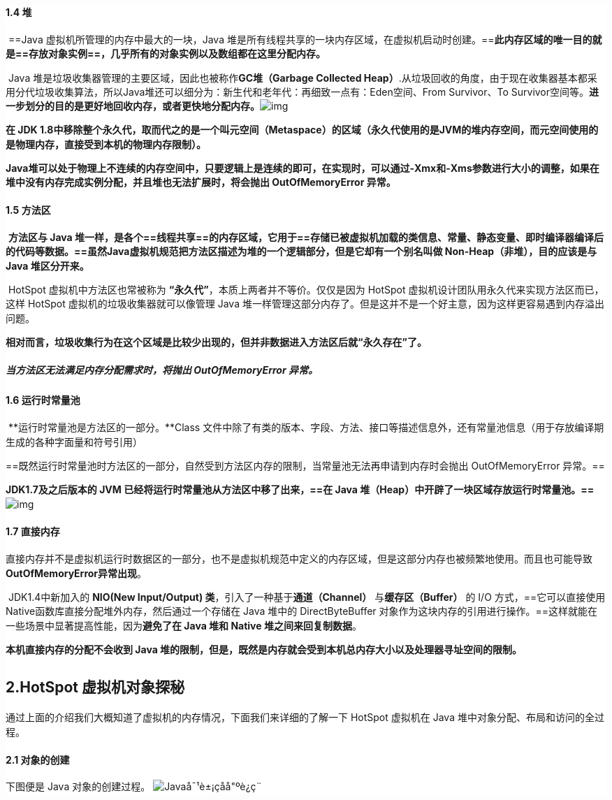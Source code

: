 #### 1.4 堆

​	==Java 虚拟机所管理的内存中最大的一块，Java 堆是所有线程共享的一块内存区域，在虚拟机启动时创建。==**此内存区域的唯一目的就是==存放对象实例==，几乎所有的对象实例以及数组都在这里分配内存。**

​	Java 堆是垃圾收集器管理的主要区域，因此也被称作**GC堆（Garbage Collected Heap）**.从垃圾回收的角度，由于现在收集器基本都采用分代垃圾收集算法，所以Java堆还可以细分为：新生代和老年代：再细致一点有：Eden空间、From Survivor、To Survivor空间等。**进一步划分的目的是更好地回收内存，或者更快地分配内存。**![img](https://raw.githubusercontent.com/JDawnF/learning_note/master/images/68747470733a2f2f757365722d676f6c642d63646e2e786974752e696f2f323031382f382f32352f313635373033343461323963333433333f773d35393926683d32353026663d706e6726733d38393436.jpg)

**在 JDK 1.8中移除整个永久代，取而代之的是一个叫元空间（Metaspace）的区域（永久代使用的是JVM的堆内存空间，而元空间使用的是物理内存，直接受到本机的物理内存限制）。**

​	**Java堆可以处于物理上不连续的内存空间中，只要逻辑上是连续的即可，在实现时，可以通过-Xmx和-Xms参数进行大小的调整，如果在堆中没有内存完成实例分配，并且堆也无法扩展时，将会抛出 OutOfMemoryError 异常。**

#### 1.5 方法区

​	**方法区与 Java 堆一样，是各个==线程共享==的内存区域，它用于==存储已被虚拟机加载的类信息、常量、静态变量、即时编译器编译后的代码等数据。==虽然Java虚拟机规范把方法区描述为堆的一个逻辑部分，但是它却有一个别名叫做 Non-Heap（非堆），目的应该是与 Java 堆区分开来。**

​	HotSpot 虚拟机中方法区也常被称为 **“永久代”**，本质上两者并不等价。仅仅是因为 HotSpot 虚拟机设计团队用永久代来实现方法区而已，这样 HotSpot 虚拟机的垃圾收集器就可以像管理 Java 堆一样管理这部分内存了。但是这并不是一个好主意，因为这样更容易遇到内存溢出问题。

**相对而言，垃圾收集行为在这个区域是比较少出现的，但并非数据进入方法区后就“永久存在”了。**

##### 	当方法区无法满足内存分配需求时，将抛出 OutOfMemoryError 异常。

#### 1.6 运行时常量池

​	**运行时常量池是方法区的一部分。**Class 文件中除了有类的版本、字段、方法、接口等描述信息外，还有常量池信息（用于存放编译期生成的各种字面量和符号引用）

​	==既然运行时常量池时方法区的一部分，自然受到方法区内存的限制，当常量池无法再申请到内存时会抛出 OutOfMemoryError 异常。==

**JDK1.7及之后版本的 JVM 已经将运行时常量池从方法区中移了出来，==在 Java 堆（Heap）中开辟了一块区域存放运行时常量池。==**![img](https://raw.githubusercontent.com/JDawnF/learning_note/master/images/687474703a2f2f6d792d626c6f672d746f2d7573652e6f73732d636e2d6265696a696e672e616c6979756e63732e636f6d2f31382d392d31342f32363033383433332e6a7067.jpg)

#### 1.7 直接内存

​	直接内存并不是虚拟机运行时数据区的一部分，也不是虚拟机规范中定义的内存区域，但是这部分内存也被频繁地使用。而且也可能导致**OutOfMemoryError异常出现**。

​	JDK1.4中新加入的 **NIO(New Input/Output) 类**，引入了一种基于**通道（Channel）** 与**缓存区（Buffer）** 的 I/O 方式，==它可以直接使用Native函数库直接分配堆外内存，然后通过一个存储在 Java 堆中的 DirectByteBuffer 对象作为这块内存的引用进行操作。==这样就能在一些场景中显著提高性能，因为**避免了在 Java 堆和 Native 堆之间来回复制数据**。

**本机直接内存的分配不会收到 Java 堆的限制，但是，既然是内存就会受到本机总内存大小以及处理器寻址空间的限制。**

## 2.HotSpot 虚拟机对象探秘

通过上面的介绍我们大概知道了虚拟机的内存情况，下面我们来详细的了解一下 HotSpot 虚拟机在 Java 堆中对象分配、布局和访问的全过程。

#### 2.1 对象的创建

下图便是 Java 对象的创建过程。 ![Javaå¯¹è±¡çåå"ºè¿ç¨](https://raw.githubusercontent.com/JDawnF/learning_note/master/images/68747470733a2f2f757365722d676f6c642d63646e2e786974752e696f2f323031382f382f32322f313635363165353961343133353836393f773d39353026683d32373926663d706e6726733d3238353239.jpg)
